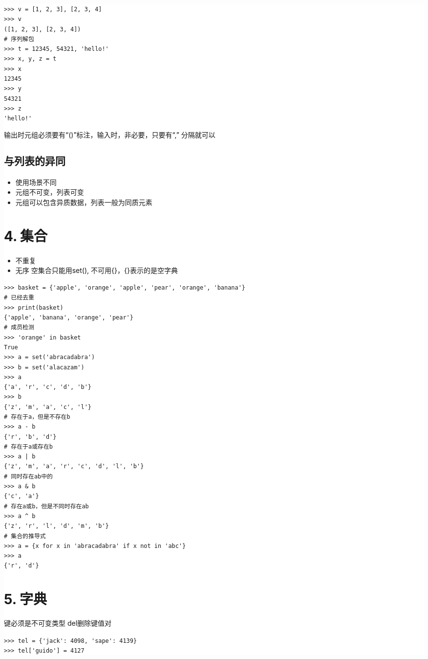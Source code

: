 ```python3
>>> v = [1, 2, 3], [2, 3, 4]
>>> v
([1, 2, 3], [2, 3, 4])
# 序列解包
>>> t = 12345, 54321, 'hello!'
>>> x, y, z = t
>>> x
12345
>>> y
54321
>>> z
'hello!'
```
输出时元组必须要有“()”标注，输入时，非必要，只要有“,” 分隔就可以
## 与列表的异同
* 使用场景不同
* 元组不可变，列表可变
* 元组可以包含异质数据，列表一般为同质元素
# 4. 集合
* 不重复
* 无序
空集合只能用set(), 不可用{}，{}表示的是空字典
```python3
>>> basket = {'apple', 'orange', 'apple', 'pear', 'orange', 'banana'}
# 已经去重
>>> print(basket) 
{'apple', 'banana', 'orange', 'pear'}
# 成员检测
>>> 'orange' in basket 
True
>>> a = set('abracadabra')
>>> b = set('alacazam')
>>> a
{'a', 'r', 'c', 'd', 'b'}
>>> b
{'z', 'm', 'a', 'c', 'l'}
# 存在于a，但是不存在b
>>> a - b
{'r', 'b', 'd'}
# 存在于a或存在b
>>> a | b
{'z', 'm', 'a', 'r', 'c', 'd', 'l', 'b'}
# 同时存在ab中的
>>> a & b
{'c', 'a'}
# 存在a或b，但是不同时存在ab
>>> a ^ b
{'z', 'r', 'l', 'd', 'm', 'b'}
# 集合的推导式
>>> a = {x for x in 'abracadabra' if x not in 'abc'}
>>> a
{'r', 'd'}
```
# 5. 字典
键必须是不可变类型
del删除键值对
```python3
>>> tel = {'jack': 4098, 'sape': 4139}
>>> tel['guido'] = 4127                   
```